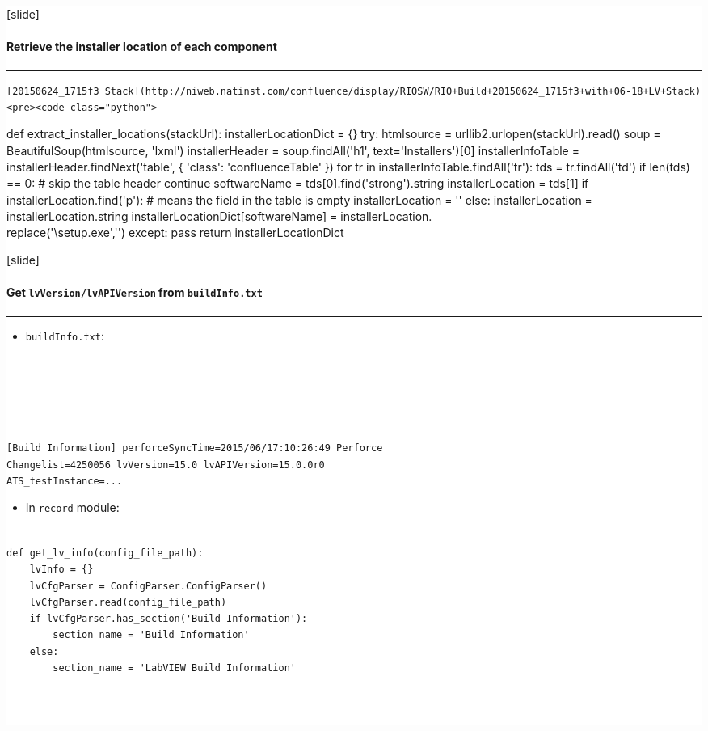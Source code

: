 [slide]
#### Retrieve the installer location of each component
------------------------------------------------------
    [20150624_1715f3 Stack](http://niweb.natinst.com/confluence/display/RIOSW/RIO+Build+20150624_1715f3+with+06-18+LV+Stack)
	<pre><code class="python">
def extract_installer_locations(stackUrl):
    installerLocationDict = {}
    try:
        htmlsource = urllib2.urlopen(stackUrl).read()
        soup = BeautifulSoup(htmlsource, 'lxml')
        installerHeader = soup.findAll('h1', text='Installers')[0]
        installerInfoTable = installerHeader.findNext('table',  { 'class': 'confluenceTable' })
        for tr in installerInfoTable.findAll('tr'):
            tds = tr.findAll('td')
            if len(tds) == 0:                    # skip the table header
                continue
            softwareName = tds[0].find('strong').string
            installerLocation = tds[1]
            if installerLocation.find('p'):      # means the field in the table is empty
                installerLocation = ''
            else:
                installerLocation = installerLocation.string
            installerLocationDict[softwareName] = installerLocation.\
                                replace('\setup.exe','')
    except:
        pass
    return installerLocationDict
    </code></pre>

[slide]
#### Get `lvVersion/lvAPIVersion` from `buildInfo.txt`
------------------------------------------------------
* `buildInfo.txt`:
	<pre><code class="ini">
[Build Information]
perforceSyncTime=2015/06/17:10:26:49
Perforce Changelist=4250056
lvVersion=15.0
lvAPIVersion=15.0.0r0
ATS_testInstance=...
    </code></pre>
* In `record` module:	
<pre><code class="python">
def get_lv_info(config_file_path):
    lvInfo = {}
    lvCfgParser = ConfigParser.ConfigParser()
    lvCfgParser.read(config_file_path)
    if lvCfgParser.has_section('Build Information'):
        section_name = 'Build Information'
    else:
        section_name = 'LabVIEW Build Information'
